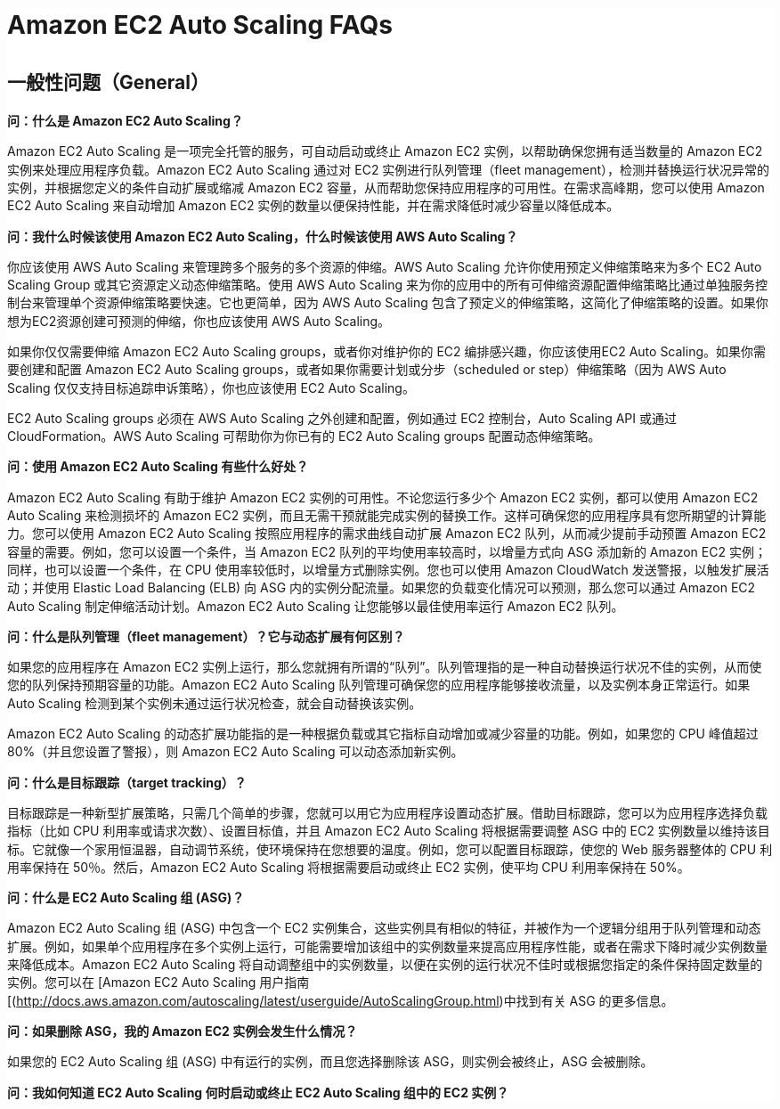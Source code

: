 # Amazon EC2 Auto Scaling FAQs
## 一般性问题（General）
**问：什么是 Amazon EC2 Auto Scaling？**

Amazon EC2 Auto Scaling 是一项完全托管的服务，可自动启动或终止 Amazon EC2 实例，以帮助确保您拥有适当数量的 Amazon EC2 实例来处理应用程序负载。Amazon EC2 Auto Scaling 通过对 EC2 实例进行队列管理（fleet management），检测并替换运行状况异常的实例，并根据您定义的条件自动扩展或缩减 Amazon EC2 容量，从而帮助您保持应用程序的可用性。在需求高峰期，您可以使用 Amazon EC2 Auto Scaling 来自动增加 Amazon EC2 实例的数量以便保持性能，并在需求降低时减少容量以降低成本。

**问：我什么时候该使用 Amazon EC2 Auto Scaling，什么时候该使用 AWS Auto Scaling？**

你应该使用 AWS Auto Scaling 来管理跨多个服务的多个资源的伸缩。AWS Auto Scaling 允许你使用预定义伸缩策略来为多个 EC2 Auto Scaling Group 或其它资源定义动态伸缩策略。使用 AWS Auto Scaling 来为你的应用中的所有可伸缩资源配置伸缩策略比通过单独服务控制台来管理单个资源伸缩策略要快速。它也更简单，因为 AWS Auto Scaling 包含了预定义的伸缩策略，这简化了伸缩策略的设置。如果你想为EC2资源创建可预测的伸缩，你也应该使用 AWS Auto Scaling。

如果你仅仅需要伸缩 Amazon EC2 Auto Scaling groups，或者你对维护你的 EC2 编排感兴趣，你应该使用EC2 Auto Scaling。如果你需要创建和配置 Amazon EC2 Auto Scaling groups，或者如果你需要计划或分步（scheduled or step）伸缩策略（因为 AWS Auto Scaling 仅仅支持目标追踪申诉策略），你也应该使用 EC2 Auto Scaling。

EC2 Auto Scaling groups 必须在 AWS Auto Scaling 之外创建和配置，例如通过 EC2 控制台，Auto Scaling API 或通过 CloudFormation。AWS Auto Scaling 可帮助你为你已有的 EC2 Auto Scaling groups 配置动态伸缩策略。

**问：使用 Amazon EC2 Auto Scaling 有些什么好处？**

Amazon EC2 Auto Scaling 有助于维护 Amazon EC2 实例的可用性。不论您运行多少个 Amazon EC2 实例，都可以使用 Amazon EC2 Auto Scaling 来检测损坏的 Amazon EC2 实例，而且无需干预就能完成实例的替换工作。这样可确保您的应用程序具有您所期望的计算能力。您可以使用 Amazon EC2 Auto Scaling 按照应用程序的需求曲线自动扩展 Amazon EC2 队列，从而减少提前手动预置 Amazon EC2 容量的需要。例如，您可以设置一个条件，当 Amazon EC2 队列的平均使用率较高时，以增量方式向 ASG 添加新的 Amazon EC2 实例；同样，也可以设置一个条件，在 CPU 使用率较低时，以增量方式删除实例。您也可以使用 Amazon CloudWatch 发送警报，以触发扩展活动；并使用 Elastic Load Balancing (ELB) 向 ASG 内的实例分配流量。如果您的负载变化情况可以预测，那么您可以通过 Amazon EC2 Auto Scaling 制定伸缩活动计划。Amazon EC2 Auto Scaling 让您能够以最佳使用率运行 Amazon EC2 队列。

**问：什么是队列管理（fleet management）？它与动态扩展有何区别？**

如果您的应用程序在 Amazon EC2 实例上运行，那么您就拥有所谓的“队列”。队列管理指的是一种自动替换运行状况不佳的实例，从而使您的队列保持预期容量的功能。Amazon EC2 Auto Scaling 队列管理可确保您的应用程序能够接收流量，以及实例本身正常运行。如果 Auto Scaling 检测到某个实例未通过运行状况检查，就会自动替换该实例。

Amazon EC2 Auto Scaling 的动态扩展功能指的是一种根据负载或其它指标自动增加或减少容量的功能。例如，如果您的 CPU 峰值超过 80%（并且您设置了警报），则 Amazon EC2 Auto Scaling 可以动态添加新实例。

**问：什么是目标跟踪（target tracking）？**

目标跟踪是一种新型扩展策略，只需几个简单的步骤，您就可以用它为应用程序设置动态扩展。借助目标跟踪，您可以为应用程序选择负载指标（比如 CPU 利用率或请求次数）、设置目标值，并且 Amazon EC2 Auto Scaling 将根据需要调整 ASG 中的 EC2 实例数量以维持该目标。它就像一个家用恒温器，自动调节系统，使环境保持在您想要的温度。例如，您可以配置目标跟踪，使您的 Web 服务器整体的 CPU 利用率保持在 50％。然后，Amazon EC2 Auto Scaling 将根据需要启动或终止 EC2 实例，使平均 CPU 利用率保持在 50%。

**问：什么是 EC2 Auto Scaling 组 (ASG)？**

Amazon EC2 Auto Scaling 组 (ASG) 中包含一个 EC2 实例集合，这些实例具有相似的特征，并被作为一个逻辑分组用于队列管理和动态扩展。例如，如果单个应用程序在多个实例上运行，可能需要增加该组中的实例数量来提高应用程序性能，或者在需求下降时减少实例数量来降低成本。Amazon EC2 Auto Scaling 将自动调整组中的实例数量，以便在实例的运行状况不佳时或根据您指定的条件保持固定数量的实例。您可以在 [Amazon EC2 Auto Scaling 用户指南[(http://docs.aws.amazon.com/autoscaling/latest/userguide/AutoScalingGroup.html)中找到有关 ASG 的更多信息。

**问：如果删除 ASG，我的 Amazon EC2 实例会发生什么情况？**

如果您的 EC2 Auto Scaling 组 (ASG) 中有运行的实例，而且您选择删除该 ASG，则实例会被终止，ASG 会被删除。

**问：我如何知道 EC2 Auto Scaling 何时启动或终止 EC2 Auto Scaling 组中的 EC2 实例？**
